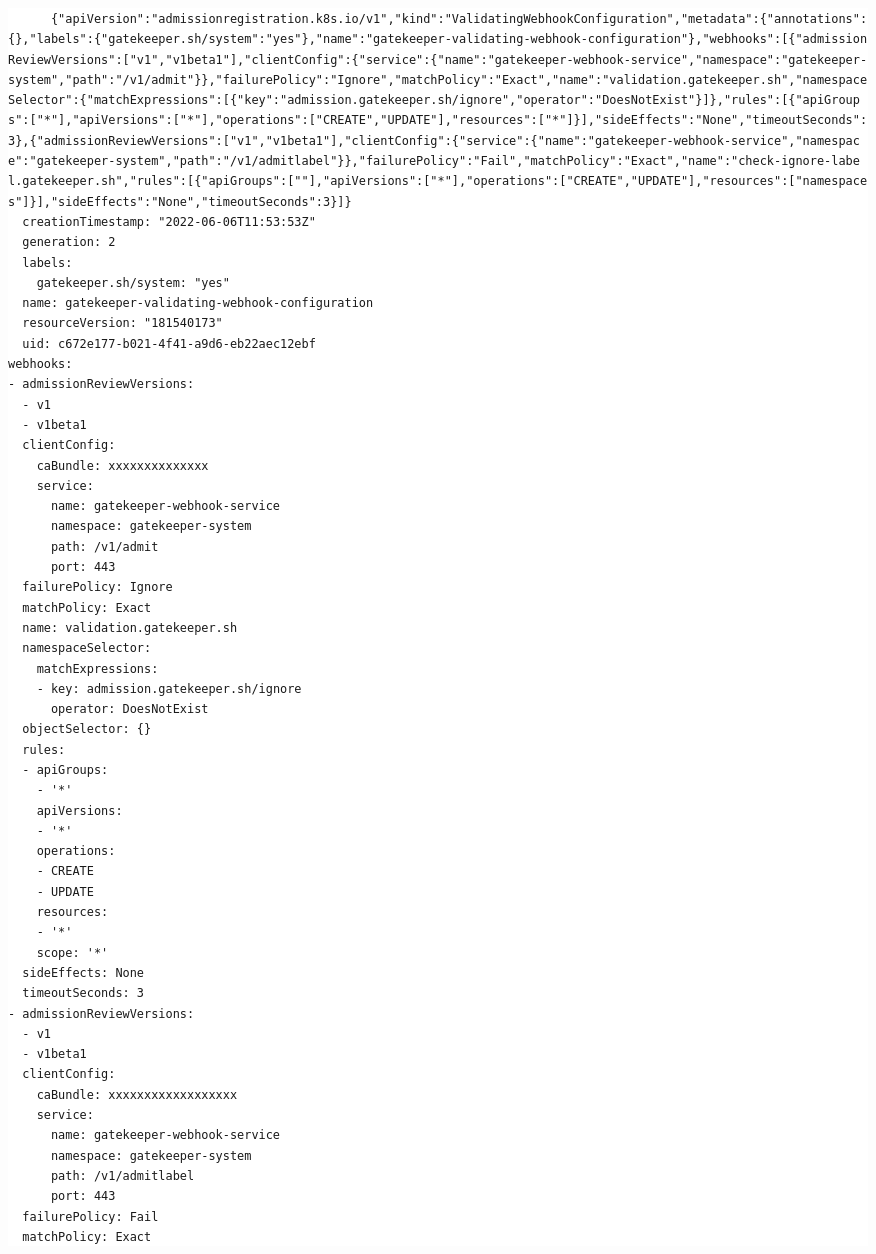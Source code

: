 ```
      {"apiVersion":"admissionregistration.k8s.io/v1","kind":"ValidatingWebhookConfiguration","metadata":{"annotations":{},"labels":{"gatekeeper.sh/system":"yes"},"name":"gatekeeper-validating-webhook-configuration"},"webhooks":[{"admissionReviewVersions":["v1","v1beta1"],"clientConfig":{"service":{"name":"gatekeeper-webhook-service","namespace":"gatekeeper-system","path":"/v1/admit"}},"failurePolicy":"Ignore","matchPolicy":"Exact","name":"validation.gatekeeper.sh","namespaceSelector":{"matchExpressions":[{"key":"admission.gatekeeper.sh/ignore","operator":"DoesNotExist"}]},"rules":[{"apiGroups":["*"],"apiVersions":["*"],"operations":["CREATE","UPDATE"],"resources":["*"]}],"sideEffects":"None","timeoutSeconds":3},{"admissionReviewVersions":["v1","v1beta1"],"clientConfig":{"service":{"name":"gatekeeper-webhook-service","namespace":"gatekeeper-system","path":"/v1/admitlabel"}},"failurePolicy":"Fail","matchPolicy":"Exact","name":"check-ignore-label.gatekeeper.sh","rules":[{"apiGroups":[""],"apiVersions":["*"],"operations":["CREATE","UPDATE"],"resources":["namespaces"]}],"sideEffects":"None","timeoutSeconds":3}]}
  creationTimestamp: "2022-06-06T11:53:53Z"
  generation: 2
  labels:
    gatekeeper.sh/system: "yes"
  name: gatekeeper-validating-webhook-configuration
  resourceVersion: "181540173"
  uid: c672e177-b021-4f41-a9d6-eb22aec12ebf
webhooks:
- admissionReviewVersions:
  - v1
  - v1beta1
  clientConfig:
    caBundle: xxxxxxxxxxxxxx
    service:
      name: gatekeeper-webhook-service
      namespace: gatekeeper-system
      path: /v1/admit
      port: 443
  failurePolicy: Ignore
  matchPolicy: Exact
  name: validation.gatekeeper.sh
  namespaceSelector:
    matchExpressions:
    - key: admission.gatekeeper.sh/ignore
      operator: DoesNotExist
  objectSelector: {}
  rules:
  - apiGroups:
    - '*'
    apiVersions:
    - '*'
    operations:
    - CREATE
    - UPDATE
    resources:
    - '*'
    scope: '*'
  sideEffects: None
  timeoutSeconds: 3
- admissionReviewVersions:
  - v1
  - v1beta1
  clientConfig:
    caBundle: xxxxxxxxxxxxxxxxxx
    service:
      name: gatekeeper-webhook-service
      namespace: gatekeeper-system
      path: /v1/admitlabel
      port: 443
  failurePolicy: Fail
  matchPolicy: Exact
```
